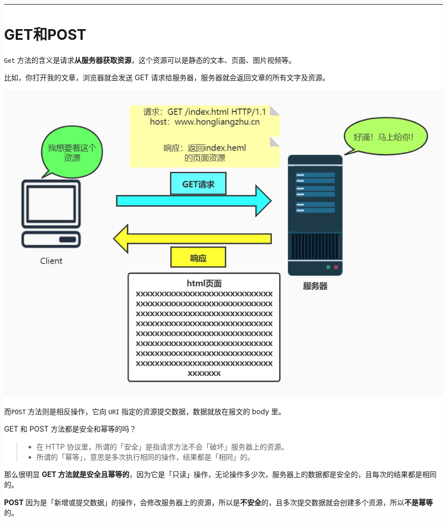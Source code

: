 ----



# GET和POST

`Get` 方法的含义是请求**从服务器获取资源**，这个资源可以是静态的文本、页面、图片视频等。

比如，你打开我的文章，浏览器就会发送 GET 请求给服务器，服务器就会返回文章的所有文字及资源。

<img src="Http协议/get.jpg" alt="img" style="zoom:100%;" />



而`POST` 方法则是相反操作，它向 `URI` 指定的资源提交数据，数据就放在报文的 body 里。 

GET 和 POST 方法都是安全和幂等的吗？ 

> - 在 HTTP 协议里，所谓的「安全」是指请求方法不会「破坏」服务器上的资源。
> - 所谓的「幂等」，意思是多次执行相同的操作，结果都是「相同」的。

那么很明显 **GET 方法就是安全且幂等的**，因为它是「只读」操作，无论操作多少次，服务器上的数据都是安全的，且每次的结果都是相同的。

**POST** 因为是「新增或提交数据」的操作，会修改服务器上的资源，所以是**不安全**的，且多次提交数据就会创建多个资源，所以**不是幂等**的。
